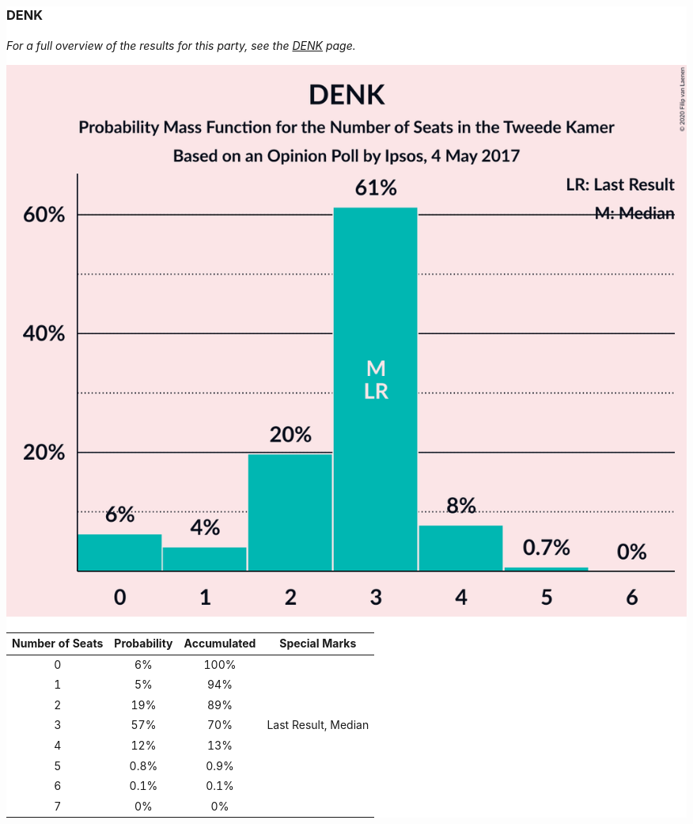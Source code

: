### DENK

*For a full overview of the results for this party, see the [DENK](party-denk.html) page.*

![Graph with seats probability mass function not yet produced](2017-05-04-Ipsos-seats-pmf-denk.png "Seats Probability Mass Function")

| Number of Seats | Probability | Accumulated | Special Marks |
|:---------------:|:-----------:|:-----------:|:-------------:|
| 0 | 6% | 100% |  |
| 1 | 5% | 94% |  |
| 2 | 19% | 89% |  |
| 3 | 57% | 70% | Last Result, Median |
| 4 | 12% | 13% |  |
| 5 | 0.8% | 0.9% |  |
| 6 | 0.1% | 0.1% |  |
| 7 | 0% | 0% |  |

